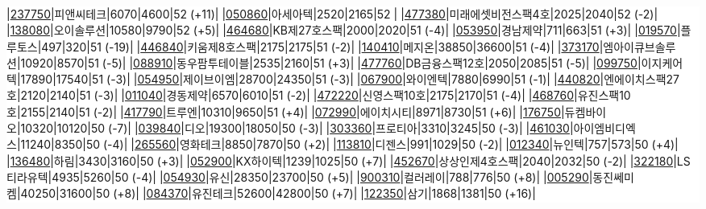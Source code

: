 |[237750](https://finance.daum.net/quotes/A237750)|피앤씨테크|6070|4600|52 (+11)|
|[050860](https://finance.daum.net/quotes/A050860)|아세아텍|2520|2165|52 |
|[477380](https://finance.daum.net/quotes/A477380)|미래에셋비전스팩4호|2025|2040|52 (-2)|
|[138080](https://finance.daum.net/quotes/A138080)|오이솔루션|10580|9790|52 (+5)|
|[464680](https://finance.daum.net/quotes/A464680)|KB제27호스팩|2000|2020|51 (-4)|
|[053950](https://finance.daum.net/quotes/A053950)|경남제약|711|663|51 (+3)|
|[019570](https://finance.daum.net/quotes/A019570)|플루토스|497|320|51 (-19)|
|[446840](https://finance.daum.net/quotes/A446840)|키움제8호스팩|2175|2175|51 (-2)|
|[140410](https://finance.daum.net/quotes/A140410)|메지온|38850|36600|51 (-4)|
|[373170](https://finance.daum.net/quotes/A373170)|엠아이큐브솔루션|10920|8570|51 (-5)|
|[088910](https://finance.daum.net/quotes/A088910)|동우팜투테이블|2535|2160|51 (+3)|
|[477760](https://finance.daum.net/quotes/A477760)|DB금융스팩12호|2050|2085|51 (-5)|
|[099750](https://finance.daum.net/quotes/A099750)|이지케어텍|17890|17540|51 (-3)|
|[054950](https://finance.daum.net/quotes/A054950)|제이브이엠|28700|24350|51 (-3)|
|[067900](https://finance.daum.net/quotes/A067900)|와이엔텍|7880|6990|51 (-1)|
|[440820](https://finance.daum.net/quotes/A440820)|엔에이치스팩27호|2120|2140|51 (-3)|
|[011040](https://finance.daum.net/quotes/A011040)|경동제약|6570|6010|51 (-2)|
|[472220](https://finance.daum.net/quotes/A472220)|신영스팩10호|2175|2170|51 (-4)|
|[468760](https://finance.daum.net/quotes/A468760)|유진스팩10호|2155|2140|51 (-2)|
|[417790](https://finance.daum.net/quotes/A417790)|트루엔|10310|9650|51 (+4)|
|[072990](https://finance.daum.net/quotes/A072990)|에이치시티|8971|8730|51 (+6)|
|[176750](https://finance.daum.net/quotes/A176750)|듀켐바이오|10320|10120|50 (-7)|
|[039840](https://finance.daum.net/quotes/A039840)|디오|19300|18050|50 (-3)|
|[303360](https://finance.daum.net/quotes/A303360)|프로티아|3310|3245|50 (-3)|
|[461030](https://finance.daum.net/quotes/A461030)|아이엠비디엑스|11240|8350|50 (-4)|
|[265560](https://finance.daum.net/quotes/A265560)|영화테크|8850|7870|50 (+2)|
|[113810](https://finance.daum.net/quotes/A113810)|디젠스|991|1029|50 (-2)|
|[012340](https://finance.daum.net/quotes/A012340)|뉴인텍|757|573|50 (+4)|
|[136480](https://finance.daum.net/quotes/A136480)|하림|3430|3160|50 (+3)|
|[052900](https://finance.daum.net/quotes/A052900)|KX하이텍|1239|1025|50 (+7)|
|[452670](https://finance.daum.net/quotes/A452670)|상상인제4호스팩|2040|2032|50 (-2)|
|[322180](https://finance.daum.net/quotes/A322180)|LS티라유텍|4935|5260|50 (-4)|
|[054930](https://finance.daum.net/quotes/A054930)|유신|28350|23700|50 (+5)|
|[900310](https://finance.daum.net/quotes/A900310)|컬러레이|788|776|50 (+8)|
|[005290](https://finance.daum.net/quotes/A005290)|동진쎄미켐|40250|31600|50 (+8)|
|[084370](https://finance.daum.net/quotes/A084370)|유진테크|52600|42800|50 (+7)|
|[122350](https://finance.daum.net/quotes/A122350)|삼기|1868|1381|50 (+16)|